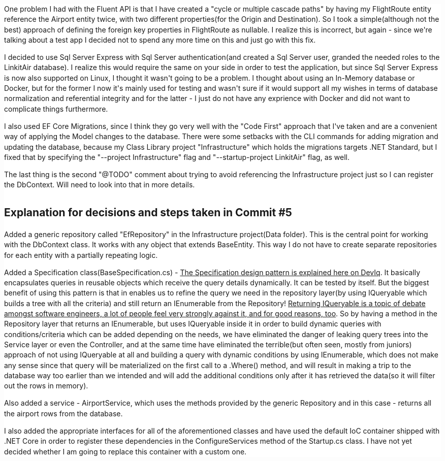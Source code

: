 One problem I had with the Fluent API is that I have created a "cycle or multiple cascade paths" by having my FlightRoute entity reference the Airport entity twice, with two different properties(for the Origin and Destination). So I took a simple(although not the best) approach of defining the foreign key properties in FlightRoute as nullable. I realize this is incorrect, but again  - since we're talking about a test app I decided not to spend any more time on this and just go with this fix.

I decided to use Sql Server Express with Sql Server authentication(and created a Sql Server user, granded the needed roles to the LinkitAir database). I realize this would require the same on your side in order to test the application, but since Sql Server Express is now also supported on Linux, I thought it wasn't going to be a problem. I thought about using an In-Memory database or Docker, but for the former I now it's mainly used for testing and wasn't sure if it would support all my wishes in terms of database normalization and referential integrity and for the latter - I just do not have any exprience with Docker and did not want to complicate things furthermore.

I also used EF Core Migrations, since I think they go very well with the "Code First" approach that I've taken and are a convenient way of applying the Model changes to the database. There were some setbacks with the CLI commands for adding migration and updating the database, because my Class Library project "Infrastructure" which holds the migrations targets .NET Standard, but I fixed that by specifying the "--project Infrastructure" flag and "--startup-project LinkitAir" flag, as well.

The last thing is the second "@TODO" comment about trying to avoid referencing the Infrastructure project just so I can register the DbContext. Will need to look into that in more details.

## Explanation for decisions and steps taken in Commit #5

Added a generic repository called "EfRepository" in the Infrastructure project(Data folder). This is the central point for working with the DbContext class. It works with any object that extends BaseEntity. This way I do not have to create separate repositories for each entity with a partially repeating logic. 

Added a Specification class(BaseSpecification.cs) - [The Specification design pattern is explained here on DevIq](https://deviq.com/specification-pattern/). It basically encapsulates queries in reusable objects which receive the query details dynamically. It can be tested by itself. But the biggest benefit of using this pattern is that in enables us to refine the query we need in the repository layer(by using IQueryable which builds a tree with all the criteria) and still return an IEnumerable from the Repository! [Returning IQueryable is a topic of debate amongst software engineers, a lot of people feel very strongly against it, and for good reasons, too](https://softwareengineering.stackexchange.com/questions/192044/should-repositories-return-iqueryable). So by having a method in the Repository layer that returns an IEnumerable, but uses IQueryable inside it in order to build dynamic queries with conditions/criteria which can be added depending on the needs, we have eliminated the danger of leaking query trees into the Service layer or even the Controller, and at the same time have eliminated the terrible(but often seen, mostly from juniors) approach of not using IQueryable at all and building a query with dynamic conditions by using IEnumerable, which does not make any sense since that query will be materialized on the first call to a .Where() method, and will result in making a trip to the database way too earlier than we intended and will add the additional conditions only after it has retrieved the data(so it will filter out the rows in memory).

Also added a service - AirportService, which uses the methods provided by the generic Repository and in this case - returns all the airport rows from the database. 

I also added the appropriate interfaces for all of the aforementioned classes and have used the default IoC container shipped with .NET Core in order to register these dependencies in the ConfigureServices method of the Startup.cs class. I have not yet decided whether I am going to replace this container with a custom one.
